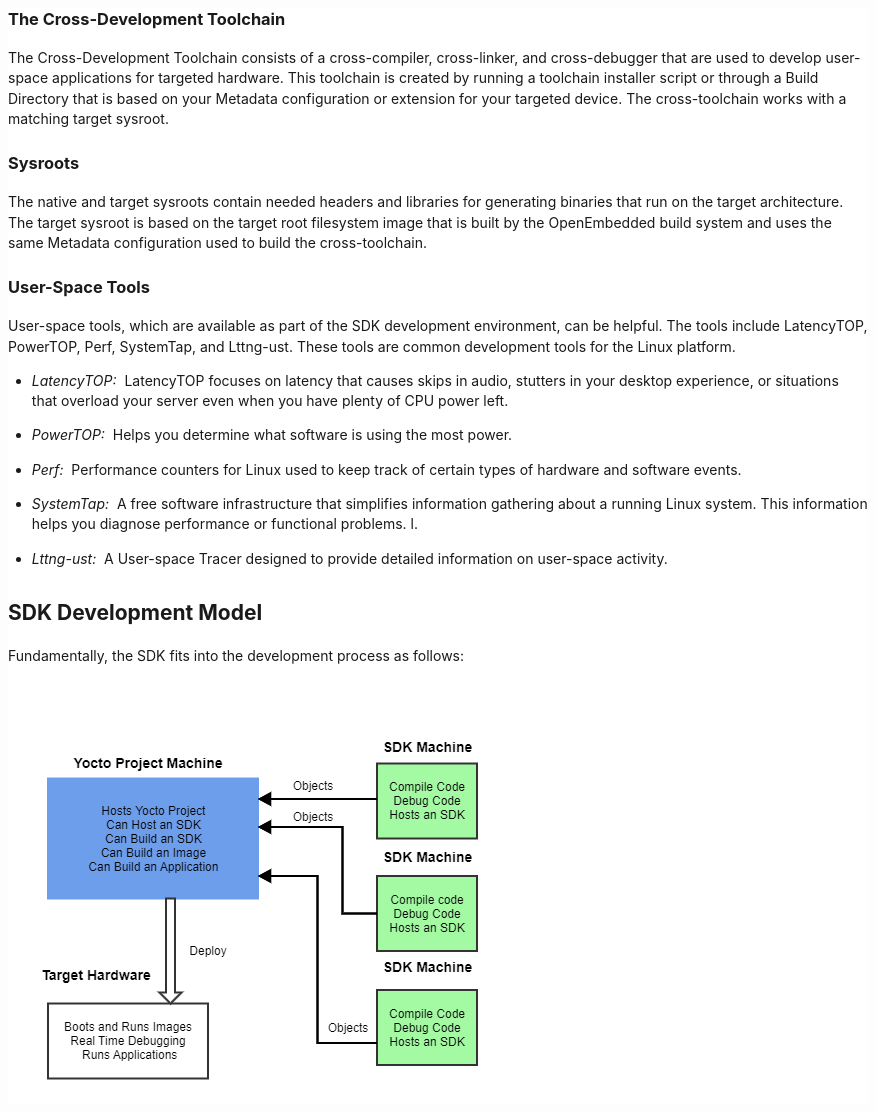 ### The Cross-Development Toolchain

The Cross-Development Toolchain consists of a cross-compiler, cross-linker, and cross-debugger that are used to develop user-space applications for targeted hardware. This toolchain is created by running a toolchain installer script or through a Build Directory that is based on your Metadata configuration or extension for your targeted device. The cross-toolchain works with a matching target sysroot.

### Sysroots

The native and target sysroots contain needed headers and libraries for generating binaries that run on the target architecture. The target sysroot is based on the target root filesystem image that is built by the OpenEmbedded build system and uses the same Metadata configuration used to build the cross-toolchain.

### User-Space Tools

User-space tools, which are available as part of the SDK development environment, can be helpful. The tools include LatencyTOP, PowerTOP, Perf, SystemTap, and Lttng-ust. These tools are common development tools for the Linux platform.

-   *LatencyTOP:*
     LatencyTOP focuses on latency that causes skips in audio, stutters in your desktop experience, or situations that overload your server even when you have plenty of CPU power left.

-   *PowerTOP:*
     Helps you determine what software is using the most power. 

-   *Perf:*
     Performance counters for Linux used to keep track of certain types of hardware and software events. 

-   *SystemTap:*
     A free software infrastructure that simplifies information gathering about a running Linux system. This information helps you diagnose performance or functional problems. l.

-   *Lttng-ust:*
     A User-space Tracer designed to provide detailed information on user-space activity. 

## SDK Development Model

Fundamentally, the SDK fits into the development process as follows:

![sdk-development-model.drawio.png](../images/sdk-development-model.drawio.png)
